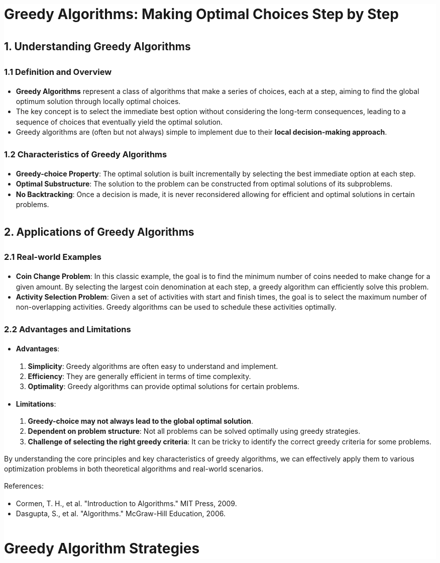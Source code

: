 
# Greedy Algorithms: Making Optimal Choices Step by Step

## 1. Understanding Greedy Algorithms

### 1.1 Definition and Overview
- **Greedy Algorithms** represent a class of algorithms that make a series of choices, each at a step, aiming to find the global optimum solution through locally optimal choices. 
- The key concept is to select the immediate best option without considering the long-term consequences, leading to a sequence of choices that eventually yield the optimal solution.
- Greedy algorithms are (often but not always) simple to implement due to their **local decision-making approach**.

### 1.2 Characteristics of Greedy Algorithms
- **Greedy-choice Property**: The optimal solution is built incrementally by selecting the best immediate option at each step.
- **Optimal Substructure**: The solution to the problem can be constructed from optimal solutions of its subproblems.
- **No Backtracking**: Once a decision is made, it is never reconsidered allowing for efficient and optimal solutions in certain problems.

## 2. Applications of Greedy Algorithms

### 2.1 Real-world Examples
- **Coin Change Problem**: In this classic example, the goal is to find the minimum number of coins needed to make change for a given amount. By selecting the largest coin denomination at each step, a greedy algorithm can efficiently solve this problem.
- **Activity Selection Problem**: Given a set of activities with start and finish times, the goal is to select the maximum number of non-overlapping activities. Greedy algorithms can be used to schedule these activities optimally.
  
### 2.2 Advantages and Limitations
- **Advantages**:
    1. **Simplicity**: Greedy algorithms are often easy to understand and implement.
    2. **Efficiency**: They are generally efficient in terms of time complexity.
    3. **Optimality**: Greedy algorithms can provide optimal solutions for certain problems.
  
- **Limitations**:
    1. **Greedy-choice may not always lead to the global optimal solution**.
    2. **Dependent on problem structure**: Not all problems can be solved optimally using greedy strategies.
    3. **Challenge of selecting the right greedy criteria**: It can be tricky to identify the correct greedy criteria for some problems.

By understanding the core principles and key characteristics of greedy algorithms, we can effectively apply them to various optimization problems in both theoretical algorithms and real-world scenarios.

References:
- Cormen, T. H., et al. "Introduction to Algorithms." MIT Press, 2009.
- Dasgupta, S., et al. "Algorithms." McGraw-Hill Education, 2006.
# Greedy Algorithm Strategies
